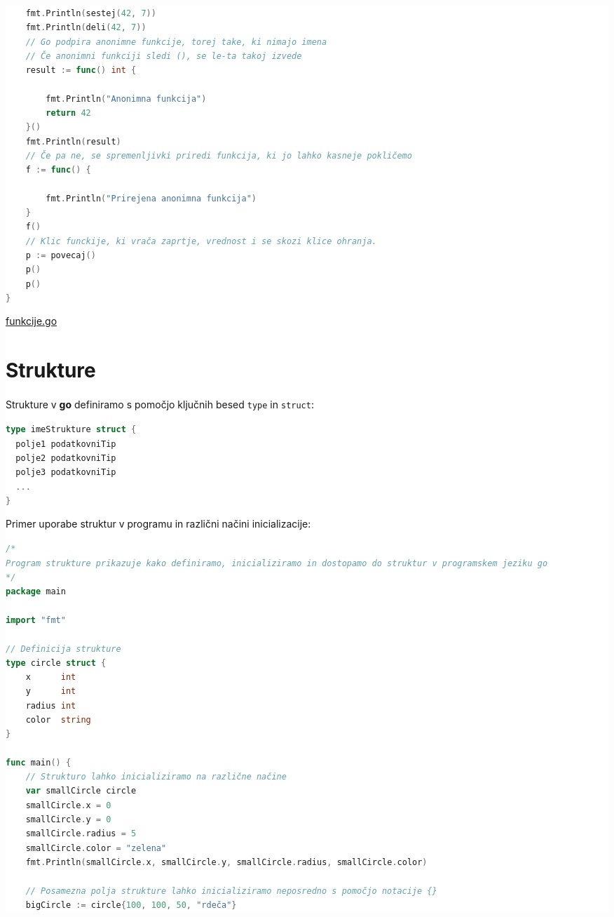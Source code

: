 ```Go
	fmt.Println(sestej(42, 7))
	fmt.Println(deli(42, 7))
	// Go podpira anonimne funkcije, torej take, ki nimajo imena
	// Če anonimni funkciji sledi (), se le-ta takoj izvede
	result := func() int {

		fmt.Println("Anonimna funkcija")
		return 42
	}()
	fmt.Println(result)
	// Če pa ne, se spremenljivki priredi funkcija, ki jo lahko kasneje pokličemo
	f := func() {

		fmt.Println("Prirejena anonimna funkcija")
	}
	f()
	// Klic funckije, ki vrača zaprtje, vrednost i se skozi klice ohranja.
	p := povecaj()
	p()
	p()
}
```
[funkcije.go](koda/funkcije.go)
# Strukture
Strukture v **go** definiramo s pomočjo ključnih besed `type` in `struct`:
```Go
type imeStrukture struct {
  polje1 podatkovniTip
  polje2 podatkovniTip
  polje3 podatkovniTip
  ...
}
```
Primer uporabe struktur v programu in različni načini inicializacije:
```Go
/*
Program strukture prikazuje kako definiramo, inicializiramo in dostopamo do struktur v programskem jeziku go
*/
package main

import "fmt"

// Definicija strukture
type circle struct {
	x      int
	y      int
	radius int
	color  string
}

func main() {
	// Strukturo lahko inicializiramo na različne načine
	var smallCircle circle
	smallCircle.x = 0
	smallCircle.y = 0
	smallCircle.radius = 5
	smallCircle.color = "zelena"
	fmt.Println(smallCircle.x, smallCircle.y, smallCircle.radius, smallCircle.color)
	
	// Posamezna polja strukture lahko inicializiramo neposredno s pomočjo notacije {}
	bigCircle := circle{100, 100, 50, "rdeča"}
```